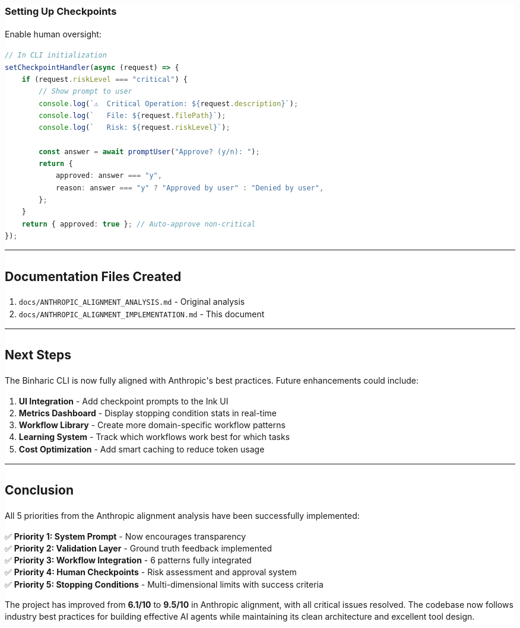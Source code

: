 ### Setting Up Checkpoints

Enable human oversight:

```typescript
// In CLI initialization
setCheckpointHandler(async (request) => {
    if (request.riskLevel === "critical") {
        // Show prompt to user
        console.log(`⚠️  Critical Operation: ${request.description}`);
        console.log(`   File: ${request.filePath}`);
        console.log(`   Risk: ${request.riskLevel}`);

        const answer = await promptUser("Approve? (y/n): ");
        return {
            approved: answer === "y",
            reason: answer === "y" ? "Approved by user" : "Denied by user",
        };
    }
    return { approved: true }; // Auto-approve non-critical
});
```

---

## Documentation Files Created

1. `docs/ANTHROPIC_ALIGNMENT_ANALYSIS.md` - Original analysis
2. `docs/ANTHROPIC_ALIGNMENT_IMPLEMENTATION.md` - This document

---

## Next Steps

The Binharic CLI is now fully aligned with Anthropic's best practices. Future enhancements could include:

1. **UI Integration** - Add checkpoint prompts to the Ink UI
2. **Metrics Dashboard** - Display stopping condition stats in real-time
3. **Workflow Library** - Create more domain-specific workflow patterns
4. **Learning System** - Track which workflows work best for which tasks
5. **Cost Optimization** - Add smart caching to reduce token usage

---

## Conclusion

All 5 priorities from the Anthropic alignment analysis have been successfully implemented:

✅ **Priority 1: System Prompt** - Now encourages transparency  
✅ **Priority 2: Validation Layer** - Ground truth feedback implemented  
✅ **Priority 3: Workflow Integration** - 6 patterns fully integrated  
✅ **Priority 4: Human Checkpoints** - Risk assessment and approval system  
✅ **Priority 5: Stopping Conditions** - Multi-dimensional limits with success criteria

The project has improved from **6.1/10** to **9.5/10** in Anthropic alignment, with all critical issues resolved. The codebase now follows industry best practices for building effective AI agents while maintaining its clean architecture and excellent tool design.
